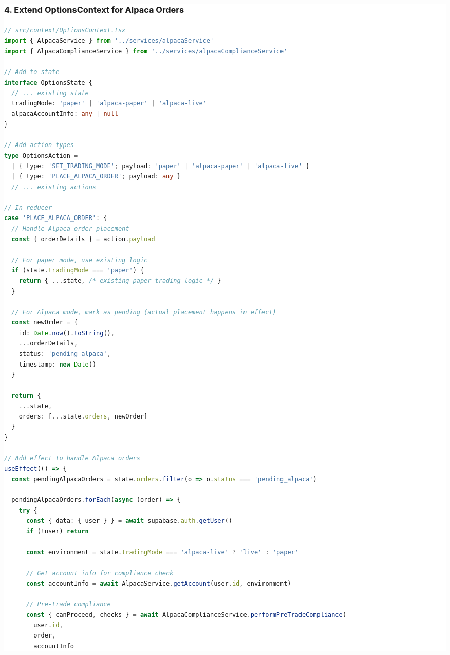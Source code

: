 ### 4. Extend OptionsContext for Alpaca Orders

```typescript
// src/context/OptionsContext.tsx
import { AlpacaService } from '../services/alpacaService'
import { AlpacaComplianceService } from '../services/alpacaComplianceService'

// Add to state
interface OptionsState {
  // ... existing state
  tradingMode: 'paper' | 'alpaca-paper' | 'alpaca-live'
  alpacaAccountInfo: any | null
}

// Add action types
type OptionsAction =
  | { type: 'SET_TRADING_MODE'; payload: 'paper' | 'alpaca-paper' | 'alpaca-live' }
  | { type: 'PLACE_ALPACA_ORDER'; payload: any }
  // ... existing actions

// In reducer
case 'PLACE_ALPACA_ORDER': {
  // Handle Alpaca order placement
  const { orderDetails } = action.payload

  // For paper mode, use existing logic
  if (state.tradingMode === 'paper') {
    return { ...state, /* existing paper trading logic */ }
  }

  // For Alpaca mode, mark as pending (actual placement happens in effect)
  const newOrder = {
    id: Date.now().toString(),
    ...orderDetails,
    status: 'pending_alpaca',
    timestamp: new Date()
  }

  return {
    ...state,
    orders: [...state.orders, newOrder]
  }
}

// Add effect to handle Alpaca orders
useEffect(() => {
  const pendingAlpacaOrders = state.orders.filter(o => o.status === 'pending_alpaca')

  pendingAlpacaOrders.forEach(async (order) => {
    try {
      const { data: { user } } = await supabase.auth.getUser()
      if (!user) return

      const environment = state.tradingMode === 'alpaca-live' ? 'live' : 'paper'

      // Get account info for compliance check
      const accountInfo = await AlpacaService.getAccount(user.id, environment)

      // Pre-trade compliance
      const { canProceed, checks } = await AlpacaComplianceService.performPreTradeCompliance(
        user.id,
        order,
        accountInfo
```